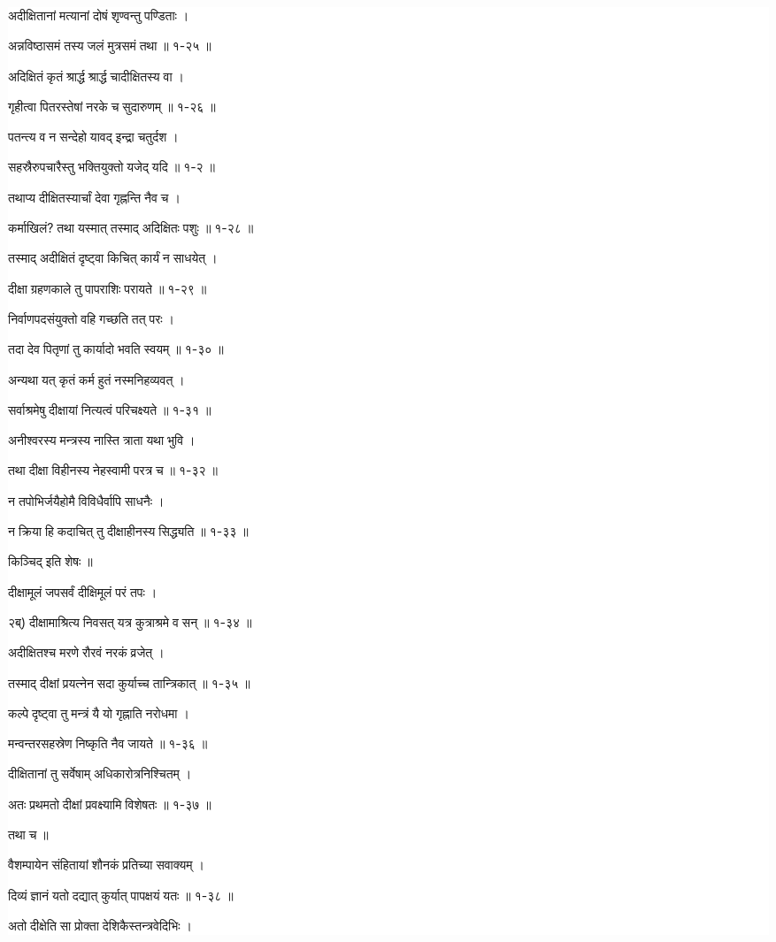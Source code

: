   
  
अदीक्षितानां मत्यानां दोषं शृण्वन्तु पण्डिताः ।   
  
अन्नविष्ठासमं तस्य जलं मुत्रसमं तथा ॥ १-२५ ॥  
  
अदिक्षितं कृतं श्रार्द्ध श्रार्द्ध चादीक्षितस्य वा ।  
  
गृहीत्वा पितरस्तेषां नरके च सुदारुणम् ॥ १-२६ ॥  
  
पतन्त्य व न सन्देहो यावद् इन्द्रा चतुर्दश ।  
  
सहस्रैरुपचारैस्तु भक्तियुक्तो यजेद् यदि ॥ १-२ ॥  
  
तथाप्य दीक्षितस्यार्चां देवा गृह्नन्ति नैव च ।  
  
कर्माखिलं? तथा यस्मात् तस्माद् अदिक्षितः पशुः ॥ १-२८ ॥  
  
तस्माद् अदीक्षितं दृष्ट्वा किचित् कार्यं न साधयेत् ।  
  
दीक्षा ग्रहणकाले तु पापराशिः परायते ॥ १-२९ ॥  
  
निर्वाणपदसंयुक्तो वहि गच्छति तत् परः ।  
  
तदा देव पितृणां तु कार्यादो भवति स्वयम् ॥ १-३० ॥  
  
अन्यथा यत् कृतं कर्म हुतं नस्मनिहव्यवत् ।  
  
सर्वाश्रमेषु दीक्षायां नित्यत्वं परिचक्ष्यते ॥ १-३१ ॥  
  
अनीश्वरस्य मन्त्रस्य नास्ति त्राता यथा भुवि ।  
  
तथा दीक्षा विहीनस्य नेहस्वामी परत्र च ॥ १-३२ ॥  
  
न तपोभिर्जयैहोमै विविधैर्वापि साधनैः ।  
  
न क्रिया हि कदाचित् तु दीक्षाहीनस्य सिद्ध्यति ॥ १-३३ ॥  
  
  
किञ्चिद् इति शेषः ॥  
  
  
दीक्षामूलं जपसर्वं दीक्षिमूलं परं तपः ।  
  
२ब्) दीक्षामाश्रित्य निवसत् यत्र कुत्राश्रमे व सन् ॥ १-३४ ॥  
  
अदीक्षितश्च मरणे रौरवं नरकं व्रजेत् ।  
  
तस्माद् दीक्षां प्रयत्नेन सदा कुर्याच्च तान्त्रिकात् ॥ १-३५ ॥  
  
कल्पे दृष्ट्वा तु मन्त्रं यै यो गृह्नाति नरोधमा ।  
  
मन्वन्तरसहस्रेण निष्कृति नैव जायते ॥ १-३६ ॥  
  
दीक्षितानां तु सर्वेषाम् अधिकारोत्रनिश्चितम् ।  
  
अतः प्रथमतो दीक्षां प्रवक्ष्यामि विशेषतः ॥ १-३७ ॥  
  
  
तथा च ॥  
  
  
वैशम्पायेन संहितायां शौनकं प्रतिच्या सवाक्यम् ।  
  
दिव्यं ज्ञानं यतो दद्यात् कुर्यात् पापक्षयं यतः ॥ १-३८ ॥  
  
अतो दीक्षेति सा प्रोक्ता देशिकैस्तन्त्रवेदिभिः ।  
  